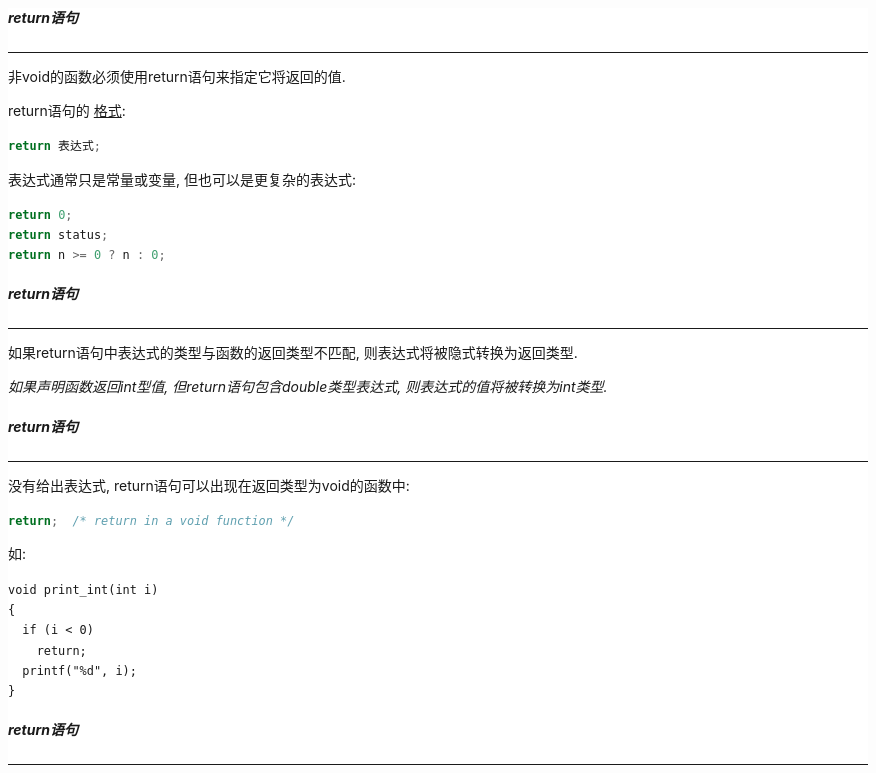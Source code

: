 ##### return语句

---

非void的函数必须使用return语句来指定它将返回的值. 

return语句的 <u>格式</u>: 

```C
return 表达式;
```

表达式通常只是常量或变量, 但也可以是更复杂的表达式: 

```C
return 0;
return status;
return n >= 0 ? n : 0;
```





##### return语句

---

如果return语句中表达式的类型与函数的返回类型不匹配, 则表达式将被隐式转换为返回类型. 

*如果声明函数返回int型值, 但return语句包含double类型表达式, 则表达式的值将被转换为int类型.*





##### return语句

---

没有给出表达式, return语句可以出现在返回类型为void的函数中: 

```C
return;  /* return in a void function */
```

如: 
```C{.line-numbers}
void print_int(int i)
{
  if (i < 0)
    return;
  printf("%d", i);
}
```






##### return语句

---
